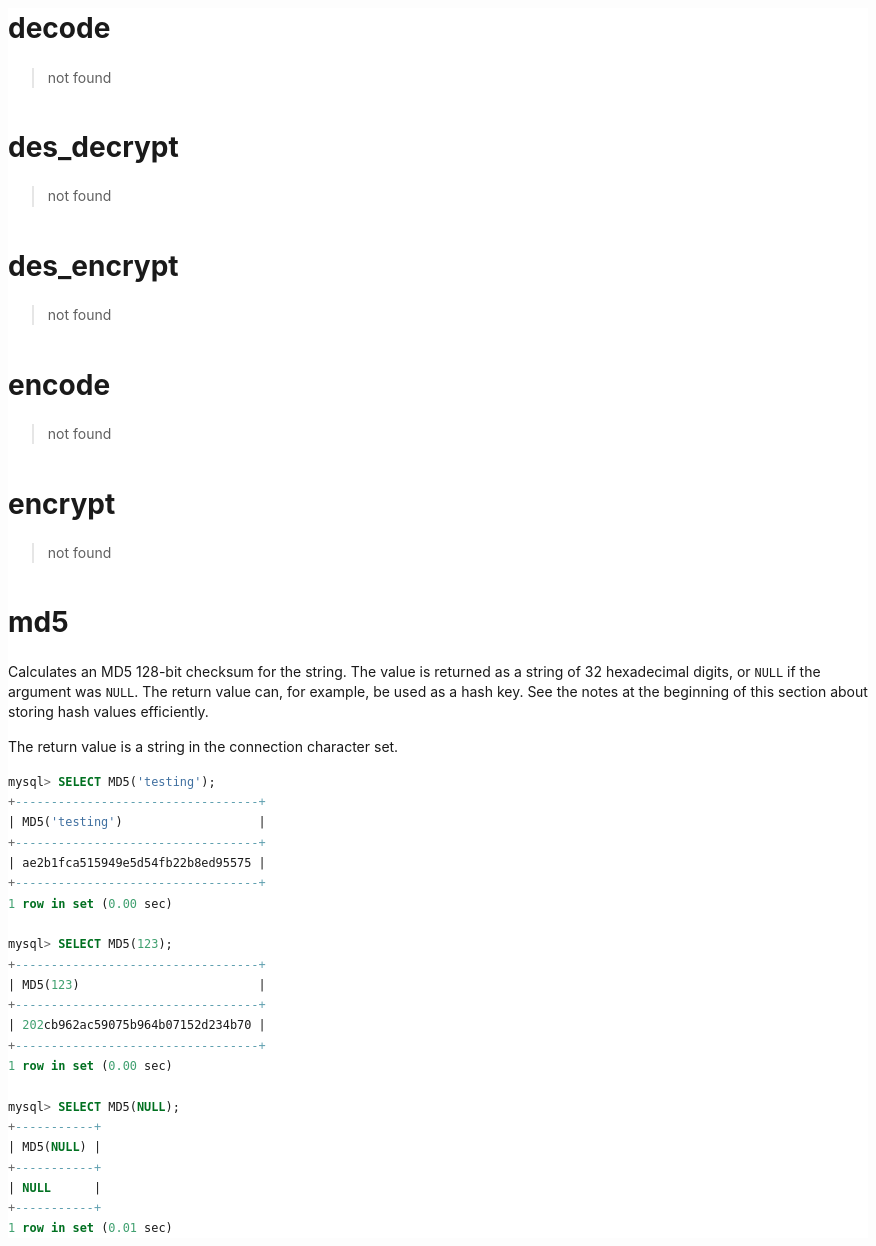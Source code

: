 # decode

> not found

# des_decrypt

> not found

# des_encrypt

> not found

# encode

> not found

# encrypt

> not found

# md5

Calculates an MD5 128-bit checksum for the string. The value is returned as a string of 32 hexadecimal digits, or `NULL` if the argument was `NULL`. The return value can, for example, be used as a hash key. See the notes at the beginning of this section about storing hash values efficiently.

The return value is a string in the connection character set.

```sql
mysql> SELECT MD5('testing');
+----------------------------------+
| MD5('testing')                   |
+----------------------------------+
| ae2b1fca515949e5d54fb22b8ed95575 |
+----------------------------------+
1 row in set (0.00 sec)

mysql> SELECT MD5(123);
+----------------------------------+
| MD5(123)                         |
+----------------------------------+
| 202cb962ac59075b964b07152d234b70 |
+----------------------------------+
1 row in set (0.00 sec)

mysql> SELECT MD5(NULL);
+-----------+
| MD5(NULL) |
+-----------+
| NULL      |
+-----------+
1 row in set (0.01 sec)
```
